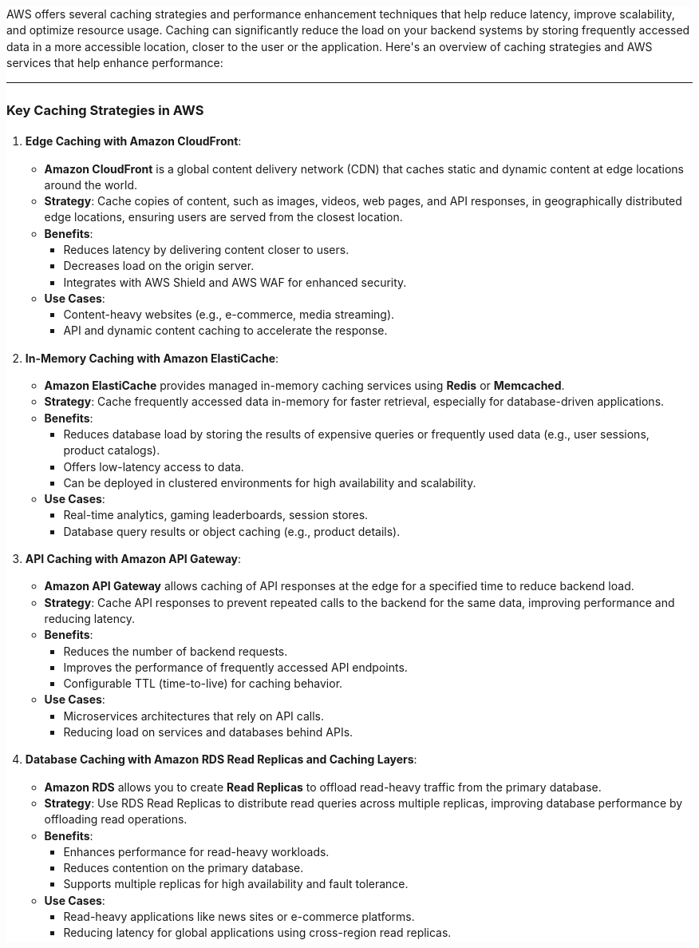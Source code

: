 AWS offers several caching strategies and performance enhancement techniques that help reduce latency, improve scalability, and optimize resource usage. Caching can significantly reduce the load on your backend systems by storing frequently accessed data in a more accessible location, closer to the user or the application. Here's an overview of caching strategies and AWS services that help enhance performance:

---

### **Key Caching Strategies in AWS**

1. **Edge Caching with Amazon CloudFront**:
   - **Amazon CloudFront** is a global content delivery network (CDN) that caches static and dynamic content at edge locations around the world.
   - **Strategy**: Cache copies of content, such as images, videos, web pages, and API responses, in geographically distributed edge locations, ensuring users are served from the closest location.
   - **Benefits**:
     - Reduces latency by delivering content closer to users.
     - Decreases load on the origin server.
     - Integrates with AWS Shield and AWS WAF for enhanced security.
   - **Use Cases**:
     - Content-heavy websites (e.g., e-commerce, media streaming).
     - API and dynamic content caching to accelerate the response.

2. **In-Memory Caching with Amazon ElastiCache**:
   - **Amazon ElastiCache** provides managed in-memory caching services using **Redis** or **Memcached**.
   - **Strategy**: Cache frequently accessed data in-memory for faster retrieval, especially for database-driven applications.
   - **Benefits**:
     - Reduces database load by storing the results of expensive queries or frequently used data (e.g., user sessions, product catalogs).
     - Offers low-latency access to data.
     - Can be deployed in clustered environments for high availability and scalability.
   - **Use Cases**:
     - Real-time analytics, gaming leaderboards, session stores.
     - Database query results or object caching (e.g., product details).
   
3. **API Caching with Amazon API Gateway**:
   - **Amazon API Gateway** allows caching of API responses at the edge for a specified time to reduce backend load.
   - **Strategy**: Cache API responses to prevent repeated calls to the backend for the same data, improving performance and reducing latency.
   - **Benefits**:
     - Reduces the number of backend requests.
     - Improves the performance of frequently accessed API endpoints.
     - Configurable TTL (time-to-live) for caching behavior.
   - **Use Cases**:
     - Microservices architectures that rely on API calls.
     - Reducing load on services and databases behind APIs.

4. **Database Caching with Amazon RDS Read Replicas and Caching Layers**:
   - **Amazon RDS** allows you to create **Read Replicas** to offload read-heavy traffic from the primary database.
   - **Strategy**: Use RDS Read Replicas to distribute read queries across multiple replicas, improving database performance by offloading read operations.
   - **Benefits**:
     - Enhances performance for read-heavy workloads.
     - Reduces contention on the primary database.
     - Supports multiple replicas for high availability and fault tolerance.
   - **Use Cases**:
     - Read-heavy applications like news sites or e-commerce platforms.
     - Reducing latency for global applications using cross-region read replicas.
